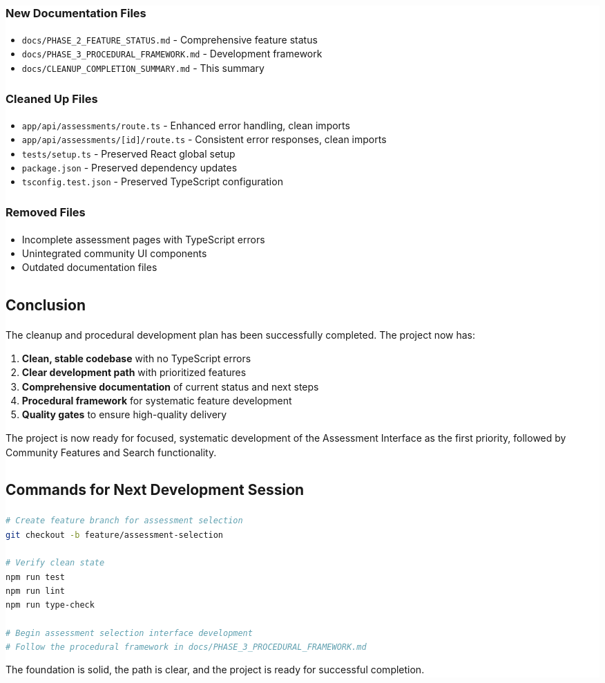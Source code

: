 ### **New Documentation Files**
- `docs/PHASE_2_FEATURE_STATUS.md` - Comprehensive feature status
- `docs/PHASE_3_PROCEDURAL_FRAMEWORK.md` - Development framework
- `docs/CLEANUP_COMPLETION_SUMMARY.md` - This summary

### **Cleaned Up Files**
- `app/api/assessments/route.ts` - Enhanced error handling, clean imports
- `app/api/assessments/[id]/route.ts` - Consistent error responses, clean imports
- `tests/setup.ts` - Preserved React global setup
- `package.json` - Preserved dependency updates
- `tsconfig.test.json` - Preserved TypeScript configuration

### **Removed Files**
- Incomplete assessment pages with TypeScript errors
- Unintegrated community UI components
- Outdated documentation files

## Conclusion

The cleanup and procedural development plan has been successfully completed. The project now has:

1. **Clean, stable codebase** with no TypeScript errors
2. **Clear development path** with prioritized features
3. **Comprehensive documentation** of current status and next steps
4. **Procedural framework** for systematic feature development
5. **Quality gates** to ensure high-quality delivery

The project is now ready for focused, systematic development of the Assessment Interface as the first priority, followed by Community Features and Search functionality.

## Commands for Next Development Session

```bash
# Create feature branch for assessment selection
git checkout -b feature/assessment-selection

# Verify clean state
npm run test
npm run lint
npm run type-check

# Begin assessment selection interface development
# Follow the procedural framework in docs/PHASE_3_PROCEDURAL_FRAMEWORK.md
```

The foundation is solid, the path is clear, and the project is ready for successful completion.

